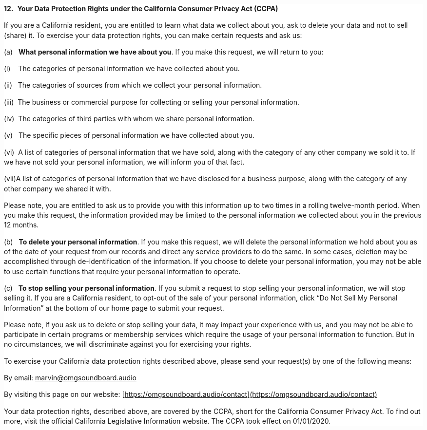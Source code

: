 **12.**  **Your Data Protection Rights under the California Consumer Privacy Act (CCPA)**

If you are a California resident, you are entitled to learn what data we collect about you, ask to delete your data and not to sell (share) it. To exercise your data protection rights, you can make certain requests and ask us:

(a)   **What personal information we have about you**. If you make this request, we will return to you:

(i)    The categories of personal information we have collected about you.

(ii)   The categories of sources from which we collect your personal information.

(iii)  The business or commercial purpose for collecting or selling your personal information.

(iv)  The categories of third parties with whom we share personal information.

(v)   The specific pieces of personal information we have collected about you.

(vi)  A list of categories of personal information that we have sold, along with the category of any other company we sold it to. If we have not sold your personal information, we will inform you of that fact.

(vii)A list of categories of personal information that we have disclosed for a business purpose, along with the category of any other company we shared it with.

Please note, you are entitled to ask us to provide you with this information up to two times in a rolling twelve-month period. When you make this request, the information provided may be limited to the personal information we collected about you in the previous 12 months.

(b)   **To delete your personal information**. If you make this request, we will delete the personal information we hold about you as of the date of your request from our records and direct any service providers to do the same. In some cases, deletion may be accomplished through de-identification of the information. If you choose to delete your personal information, you may not be able to use certain functions that require your personal information to operate.

(c)   **To stop selling your personal information**. If you submit a request to stop selling your personal information, we will stop selling it. If you are a California resident, to opt-out of the sale of your personal information, click “Do Not Sell My Personal Information” at the bottom of our home page to submit your request.

Please note, if you ask us to delete or stop selling your data, it may impact your experience with us, and you may not be able to participate in certain programs or membership services which require the usage of your personal information to function. But in no circumstances, we will discriminate against you for exercising your rights.

To exercise your California data protection rights described above, please send your request(s) by one of the following means:

By email: [marvin@omgsoundboard.audio](mailto:marvin@omgsoundboard.audio)

By visiting this page on our website: [https://omgsoundboard.audio/contact](https://omgsoundboard.audio/contact)

Your data protection rights, described above, are covered by the CCPA, short for the California Consumer Privacy Act. To find out more, visit the official California Legislative Information website. The CCPA took effect on 01/01/2020.[](http://leginfo.legislature.ca.gov/faces/billTextClient.xhtml?bill_id=201720180AB375)

